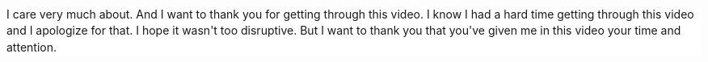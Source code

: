 I care very much about. And I want to thank you for getting through this video. I know I had a hard time getting through this video and I apologize for that. I hope it wasn't too disruptive. But I want to thank you that you've given me in this video your time and attention.